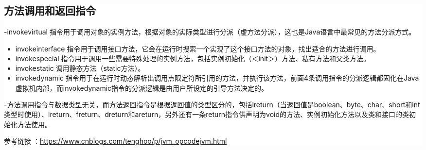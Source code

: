 ## 方法调用和返回指令
-invokevirtual 指令用于调用对象的实例方法，根据对象的实际类型进行分派（虚方法分派），这也是Java语言中最常见的方法分派方式。
- invokeinterface 指令用于调用接口方法，它会在运行时搜索一个实现了这个接口方法的对象，找出适合的方法进行调用。
- invokespecial 指令用于调用一些需要特殊处理的实例方法，包括实例初始化（＜init＞）方法、私有方法和父类方法。
- invokestatic  调用静态方法（static方法）。
- invokedynamic 指令用于在运行时动态解析出调用点限定符所引用的方法，并执行该方法，前面4条调用指令的分派逻辑都固化在Java虚拟机内部，而invokedynamic指令的分派逻辑是由用户所设定的引导方法决定的。

-方法调用指令与数据类型无关，而方法返回指令是根据返回值的类型区分的，包括ireturn（当返回值是boolean、byte、char、short和int类型时使用）、lreturn、freturn、dreturn和areturn，另外还有一条return指令供声明为void的方法、实例初始化方法以及类和接口的类初始化方法使用。



参考链接 ：https://www.cnblogs.com/tenghoo/p/jvm_opcodejvm.html
